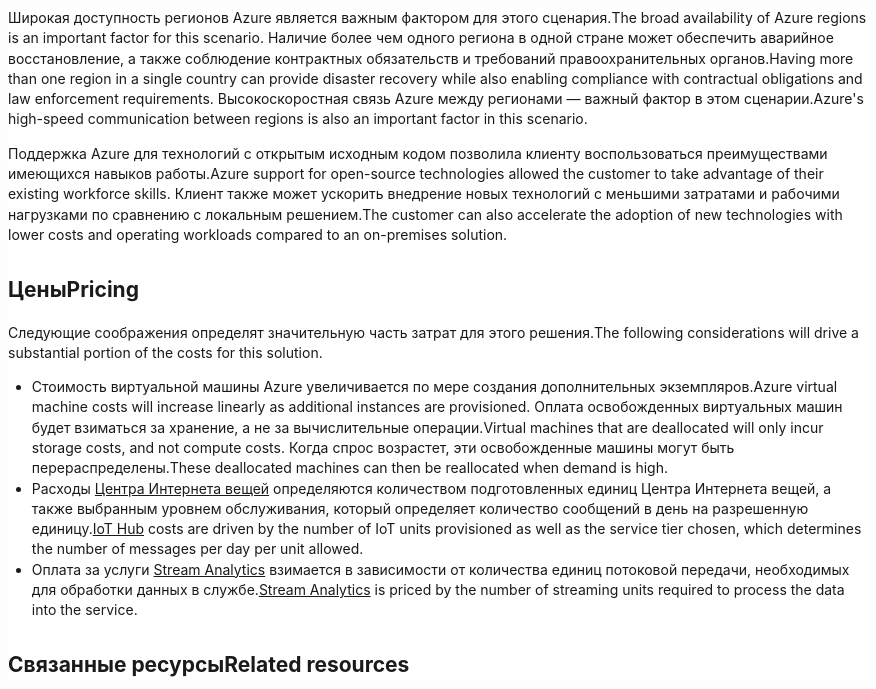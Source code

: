 <span data-ttu-id="d81f8-165">Широкая доступность регионов Azure является важным фактором для этого сценария.</span><span class="sxs-lookup"><span data-stu-id="d81f8-165">The broad availability of Azure regions is an important factor for this scenario.</span></span> <span data-ttu-id="d81f8-166">Наличие более чем одного региона в одной стране может обеспечить аварийное восстановление, а также соблюдение контрактных обязательств и требований правоохранительных органов.</span><span class="sxs-lookup"><span data-stu-id="d81f8-166">Having more than one region in a single country can provide disaster recovery while also enabling compliance with contractual obligations and law enforcement requirements.</span></span> <span data-ttu-id="d81f8-167">Высокоскоростная связь Azure между регионами — важный фактор в этом сценарии.</span><span class="sxs-lookup"><span data-stu-id="d81f8-167">Azure's high-speed communication between regions is also an important factor in this scenario.</span></span>

<span data-ttu-id="d81f8-168">Поддержка Azure для технологий с открытым исходным кодом позволила клиенту воспользоваться преимуществами имеющихся навыков работы.</span><span class="sxs-lookup"><span data-stu-id="d81f8-168">Azure support for open-source technologies allowed the customer to take advantage of their existing workforce skills.</span></span> <span data-ttu-id="d81f8-169">Клиент также может ускорить внедрение новых технологий с меньшими затратами и рабочими нагрузками по сравнению с локальным решением.</span><span class="sxs-lookup"><span data-stu-id="d81f8-169">The customer can also accelerate the adoption of new technologies with lower costs and operating workloads compared to an on-premises solution.</span></span> 

## <a name="pricing"></a><span data-ttu-id="d81f8-170">Цены</span><span class="sxs-lookup"><span data-stu-id="d81f8-170">Pricing</span></span>

<span data-ttu-id="d81f8-171">Следующие соображения определят значительную часть затрат для этого решения.</span><span class="sxs-lookup"><span data-stu-id="d81f8-171">The following considerations will drive a substantial portion of the costs for this solution.</span></span>

* <span data-ttu-id="d81f8-172">Стоимость виртуальной машины Azure увеличивается по мере создания дополнительных экземпляров.</span><span class="sxs-lookup"><span data-stu-id="d81f8-172">Azure virtual machine costs will increase linearly as additional instances are provisioned.</span></span> <span data-ttu-id="d81f8-173">Оплата освобожденных виртуальных машин будет взиматься за хранение, а не за вычислительные операции.</span><span class="sxs-lookup"><span data-stu-id="d81f8-173">Virtual machines that are deallocated will only incur storage costs, and not compute costs.</span></span> <span data-ttu-id="d81f8-174">Когда спрос возрастет, эти освобожденные машины могут быть перераспределены.</span><span class="sxs-lookup"><span data-stu-id="d81f8-174">These deallocated machines can then be reallocated when demand is high.</span></span>
* <span data-ttu-id="d81f8-175">Расходы [Центра Интернета вещей](https://azure.microsoft.com/pricing/details/iot-hub) определяются количеством подготовленных единиц Центра Интернета вещей, а также выбранным уровнем обслуживания, который определяет количество сообщений в день на разрешенную единицу.</span><span class="sxs-lookup"><span data-stu-id="d81f8-175">[IoT Hub](https://azure.microsoft.com/pricing/details/iot-hub) costs are driven by the number of IoT units provisioned as well as the service tier chosen, which determines the number of messages per day per unit allowed.</span></span> 
* <span data-ttu-id="d81f8-176">Оплата за услуги [Stream Analytics](https://azure.microsoft.com/pricing/details/stream-analytics) взимается в зависимости от количества единиц потоковой передачи, необходимых для обработки данных в службе.</span><span class="sxs-lookup"><span data-stu-id="d81f8-176">[Stream Analytics](https://azure.microsoft.com/pricing/details/stream-analytics) is priced by the number of streaming units required to process the data into the service.</span></span>

## <a name="related-resources"></a><span data-ttu-id="d81f8-177">Связанные ресурсы</span><span class="sxs-lookup"><span data-stu-id="d81f8-177">Related resources</span></span>
